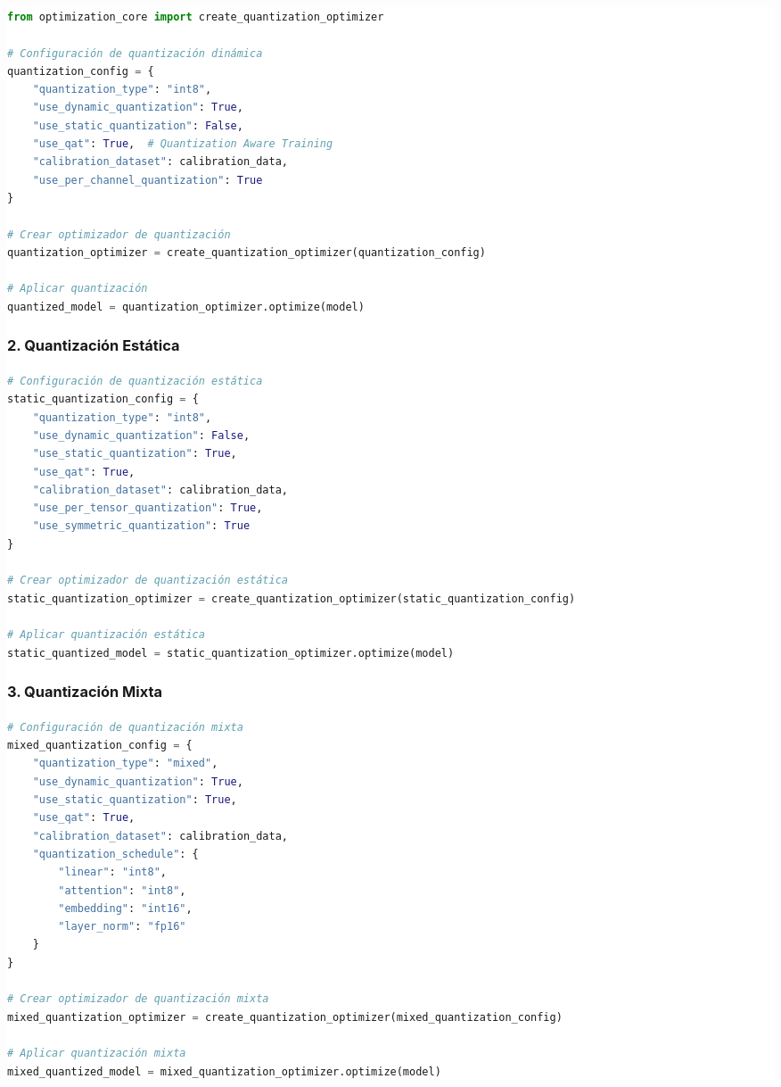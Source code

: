 ```python
from optimization_core import create_quantization_optimizer

# Configuración de quantización dinámica
quantization_config = {
    "quantization_type": "int8",
    "use_dynamic_quantization": True,
    "use_static_quantization": False,
    "use_qat": True,  # Quantization Aware Training
    "calibration_dataset": calibration_data,
    "use_per_channel_quantization": True
}

# Crear optimizador de quantización
quantization_optimizer = create_quantization_optimizer(quantization_config)

# Aplicar quantización
quantized_model = quantization_optimizer.optimize(model)
```

### 2. Quantización Estática

```python
# Configuración de quantización estática
static_quantization_config = {
    "quantization_type": "int8",
    "use_dynamic_quantization": False,
    "use_static_quantization": True,
    "use_qat": True,
    "calibration_dataset": calibration_data,
    "use_per_tensor_quantization": True,
    "use_symmetric_quantization": True
}

# Crear optimizador de quantización estática
static_quantization_optimizer = create_quantization_optimizer(static_quantization_config)

# Aplicar quantización estática
static_quantized_model = static_quantization_optimizer.optimize(model)
```

### 3. Quantización Mixta

```python
# Configuración de quantización mixta
mixed_quantization_config = {
    "quantization_type": "mixed",
    "use_dynamic_quantization": True,
    "use_static_quantization": True,
    "use_qat": True,
    "calibration_dataset": calibration_data,
    "quantization_schedule": {
        "linear": "int8",
        "attention": "int8",
        "embedding": "int16",
        "layer_norm": "fp16"
    }
}

# Crear optimizador de quantización mixta
mixed_quantization_optimizer = create_quantization_optimizer(mixed_quantization_config)

# Aplicar quantización mixta
mixed_quantized_model = mixed_quantization_optimizer.optimize(model)
```
